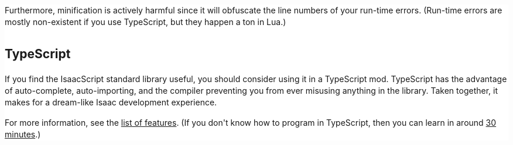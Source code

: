 Furthermore, minification is actively harmful since it will obfuscate the line numbers of your run-time errors. (Run-time errors are mostly non-existent if you use TypeScript, but they happen a ton in Lua.)

## TypeScript

If you find the IsaacScript standard library useful, you should consider using it in a TypeScript mod. TypeScript has the advantage of auto-complete, auto-importing, and the compiler preventing you from ever misusing anything in the library. Taken together, it makes for a dream-like Isaac development experience.

For more information, see the [list of features](features.md). (If you don't know how to program in TypeScript, then you can learn in around [30 minutes](javascript-tutorial.md).)
